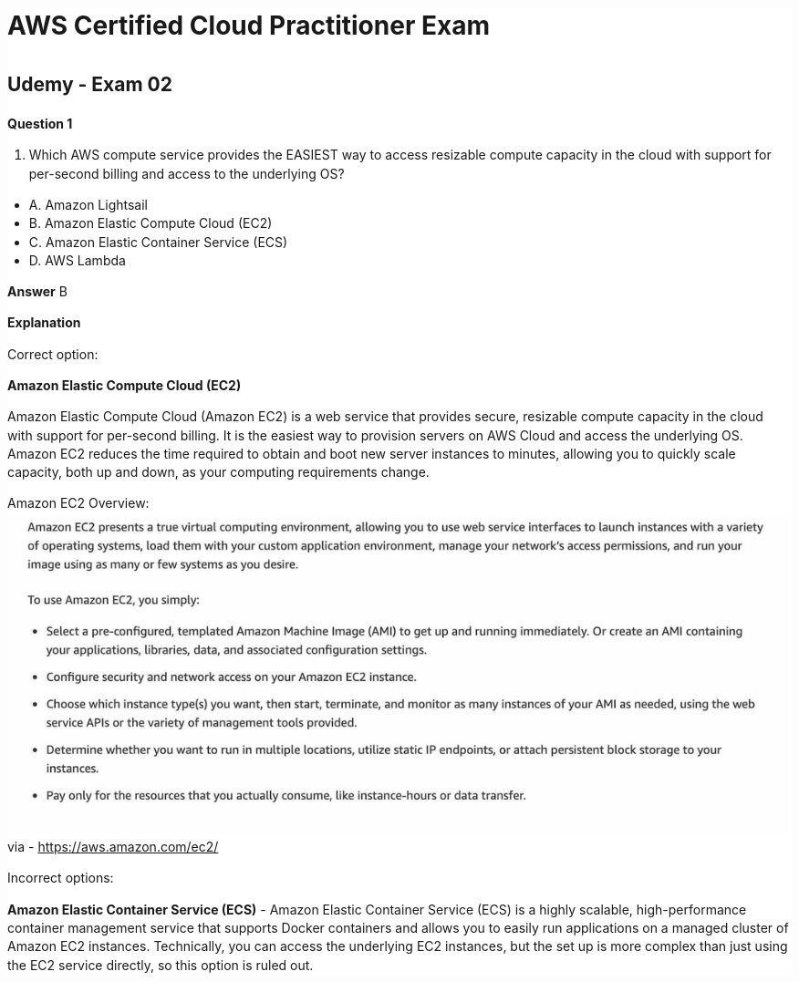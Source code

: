 # AWS Certified Cloud Practitioner Exam

## Udemy - Exam 02

**Question 1**

1. Which AWS compute service provides the EASIEST way to access resizable compute capacity in the cloud with support for per-second billing and access to the underlying OS?
*  A. Amazon Lightsail
*  B. Amazon Elastic Compute Cloud (EC2)
*  C. Amazon Elastic Container Service (ECS)
*  D. AWS Lambda

**Answer** B

**Explanation**
<div data-purpose="safely-set-inner-html:rich-text-viewer:html" id="question-explanation" class="rt-scaffolding">
 <p>Correct option:</p>
 <p><strong>Amazon Elastic Compute Cloud (EC2)</strong></p>
 <p>Amazon Elastic Compute Cloud (Amazon EC2) is a web service that provides secure, resizable compute capacity in the cloud with support for per-second billing. It is the easiest way to provision servers on AWS Cloud and access the underlying OS. Amazon EC2 reduces the time required to obtain and boot new server instances to minutes, allowing you to quickly scale capacity, both up and down, as your computing requirements change.</p>
 <p>Amazon EC2 Overview: <img src="https://github.com/robertoplatz/aws_certified_practitioner_exam/blob/main/AWS Certified Cloud Practitioner - 6 Practice Exams/exam02/images/pt2-q41-i1.jpg?raw=true"> via - <a href="https://aws.amazon.com/ec2/">https://aws.amazon.com/ec2/</a></p>
 <p>Incorrect options:</p>
 <p><strong>Amazon Elastic Container Service (ECS)</strong> - Amazon Elastic Container Service (ECS) is a highly scalable, high-performance container management service that supports Docker containers and allows you to easily run applications on a managed cluster of Amazon EC2 instances. Technically, you can access the underlying EC2 instances, but the set up is more complex than just using the EC2 service directly, so this option is ruled out.</p>